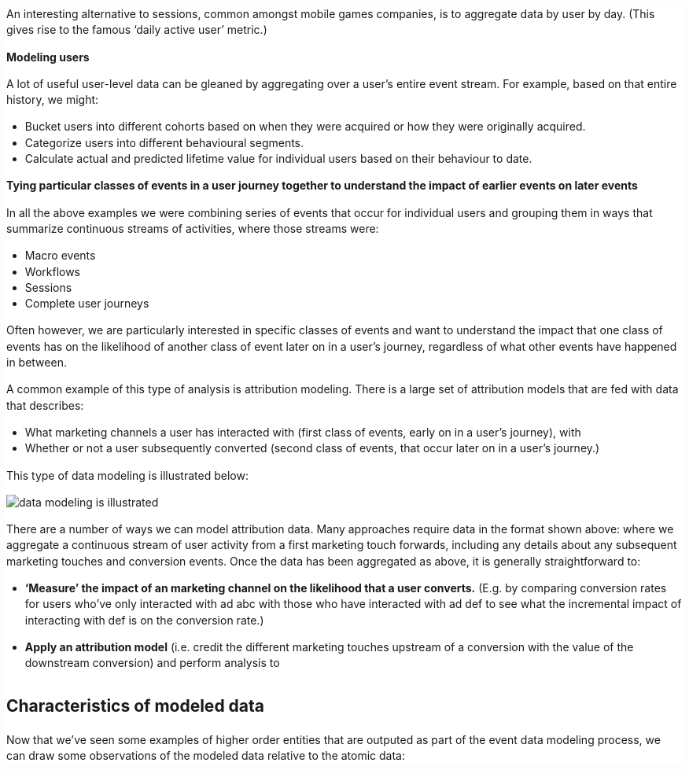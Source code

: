 An interesting alternative to sessions, common amongst mobile games companies, is to aggregate data by user by day. (This gives rise to the famous ‘daily active user’ metric.)

**Modeling users**

A lot of useful user-level data can be gleaned by aggregating over a user’s entire event stream. For example, based on that entire history, we might:

- Bucket users into different cohorts based on when they were acquired or how they were originally acquired.
- Categorize users into different behavioural segments.
- Calculate actual and predicted lifetime value for individual users based on their behaviour to date.

**Tying particular classes of events in a user journey together to understand the impact of earlier events on later events**

In all the above examples we were combining series of events that occur for individual users and grouping them in ways that summarize continuous streams of activities, where those streams were:

- Macro events
- Workflows
- Sessions
- Complete user journeys

Often however, we are particularly interested in specific classes of events and want to understand the impact that one class of events has on the likelihood of another class of event later on in a user’s journey, regardless of what other events have happened in between.

A common example of this type of analysis is attribution modeling. There is a large set of attribution models that are fed with data that describes:

- What marketing channels a user has interacted with (first class of events, early on in a user’s journey), with
- Whether or not a user subsequently converted (second class of events, that occur later on in a user’s journey.)

This type of data modeling is illustrated below:

![data modeling is illustrated](https://snowplowanalytics.com/assets/img/blog/2016/03/modeling-attribution-data.png "data modeling is illustrated")

There are a number of ways we can model attribution data. Many approaches require data in the format shown above: where we aggregate a continuous stream of user activity from a first marketing touch forwards, including any details about any subsequent marketing touches and conversion events. Once the data has been aggregated as above, it is generally straightforward to:

- **‘Measure’ the impact of an marketing channel on the likelihood that a user converts.** (E.g. by comparing conversion rates for users who’ve only interacted with ad abc with those who have interacted with ad def to see what the incremental impact of interacting with def is on the conversion rate.)

- **Apply an attribution model** (i.e. credit the different marketing touches upstream of a conversion with the value of the downstream conversion) and perform analysis to

## Characteristics of modeled data

Now that we’ve seen some examples of higher order entities that are outputed as part of the event data modeling process, we can draw some observations of the modeled data relative to the atomic data:
